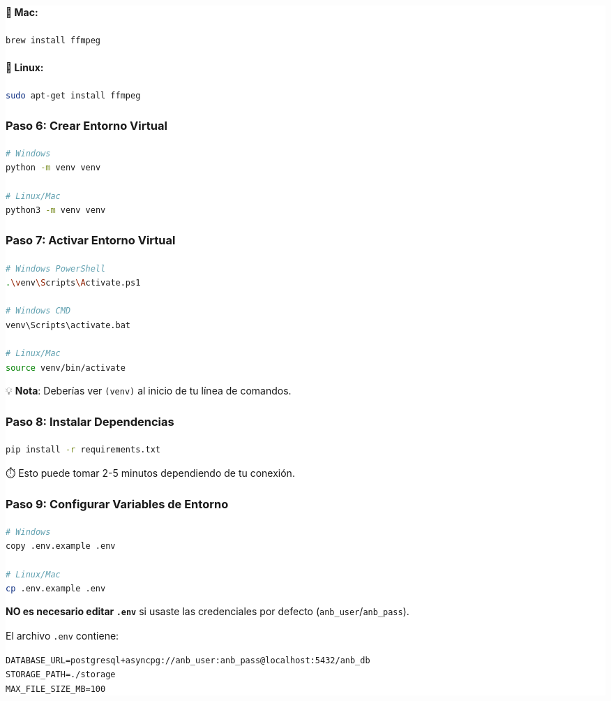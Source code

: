 #### 🍎 Mac:
```bash
brew install ffmpeg
```

#### 🐧 Linux:
```bash
sudo apt-get install ffmpeg
```

### Paso 6: Crear Entorno Virtual

```bash
# Windows
python -m venv venv

# Linux/Mac
python3 -m venv venv
```

### Paso 7: Activar Entorno Virtual

```bash
# Windows PowerShell
.\venv\Scripts\Activate.ps1

# Windows CMD
venv\Scripts\activate.bat

# Linux/Mac
source venv/bin/activate
```

💡 **Nota**: Deberías ver `(venv)` al inicio de tu línea de comandos.

### Paso 8: Instalar Dependencias

```bash
pip install -r requirements.txt
```

⏱️ Esto puede tomar 2-5 minutos dependiendo de tu conexión.

### Paso 9: Configurar Variables de Entorno

```bash
# Windows
copy .env.example .env

# Linux/Mac
cp .env.example .env
```

**NO es necesario editar `.env`** si usaste las credenciales por defecto (`anb_user`/`anb_pass`).

El archivo `.env` contiene:
```env
DATABASE_URL=postgresql+asyncpg://anb_user:anb_pass@localhost:5432/anb_db
STORAGE_PATH=./storage
MAX_FILE_SIZE_MB=100
```
